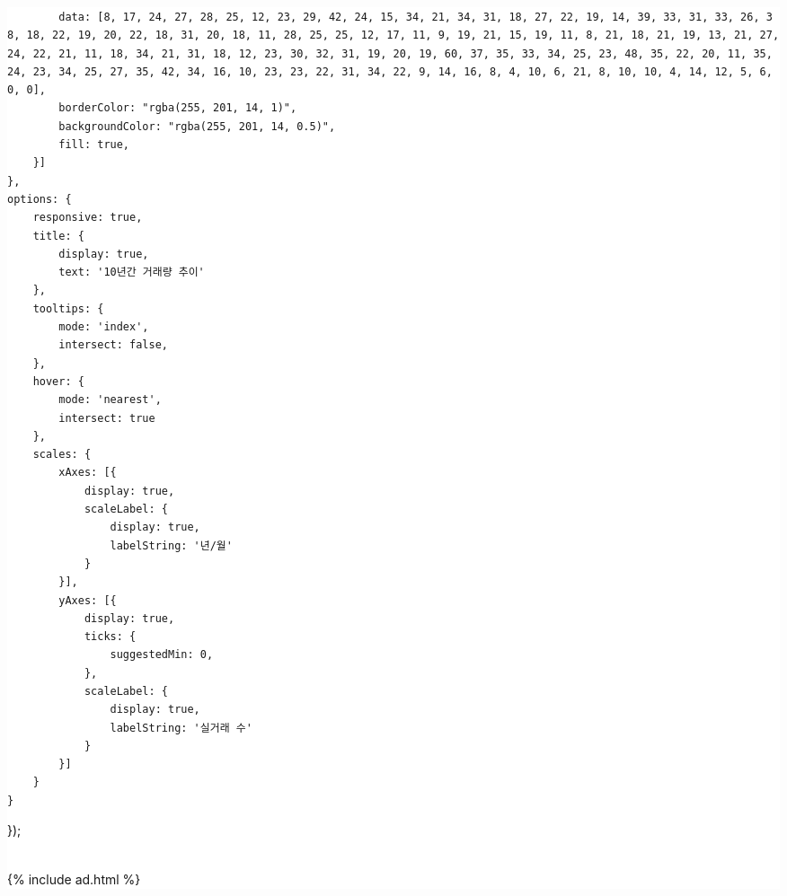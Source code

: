             data: [8, 17, 24, 27, 28, 25, 12, 23, 29, 42, 24, 15, 34, 21, 34, 31, 18, 27, 22, 19, 14, 39, 33, 31, 33, 26, 38, 18, 22, 19, 20, 22, 18, 31, 20, 18, 11, 28, 25, 25, 12, 17, 11, 9, 19, 21, 15, 19, 11, 8, 21, 18, 21, 19, 13, 21, 27, 24, 22, 21, 11, 18, 34, 21, 31, 18, 12, 23, 30, 32, 31, 19, 20, 19, 60, 37, 35, 33, 34, 25, 23, 48, 35, 22, 20, 11, 35, 24, 23, 34, 25, 27, 35, 42, 34, 16, 10, 23, 23, 22, 31, 34, 22, 9, 14, 16, 8, 4, 10, 6, 21, 8, 10, 10, 4, 14, 12, 5, 6, 0, 0],
            borderColor: "rgba(255, 201, 14, 1)",
            backgroundColor: "rgba(255, 201, 14, 0.5)",
            fill: true,
        }]
    },
    options: {
        responsive: true,
        title: {
            display: true,
            text: '10년간 거래량 추이'
        },
        tooltips: {
            mode: 'index',
            intersect: false,
        },
        hover: {
            mode: 'nearest',
            intersect: true
        },
        scales: {
            xAxes: [{
                display: true,
                scaleLabel: {
                    display: true,
                    labelString: '년/월'
                }
            }],
            yAxes: [{
                display: true,
                ticks: {
                    suggestedMin: 0,
                },
                scaleLabel: {
                    display: true,
                    labelString: '실거래 수'
                }
            }]
        }
    }
});

</script>


<br>
{% include ad.html %}
<br>
